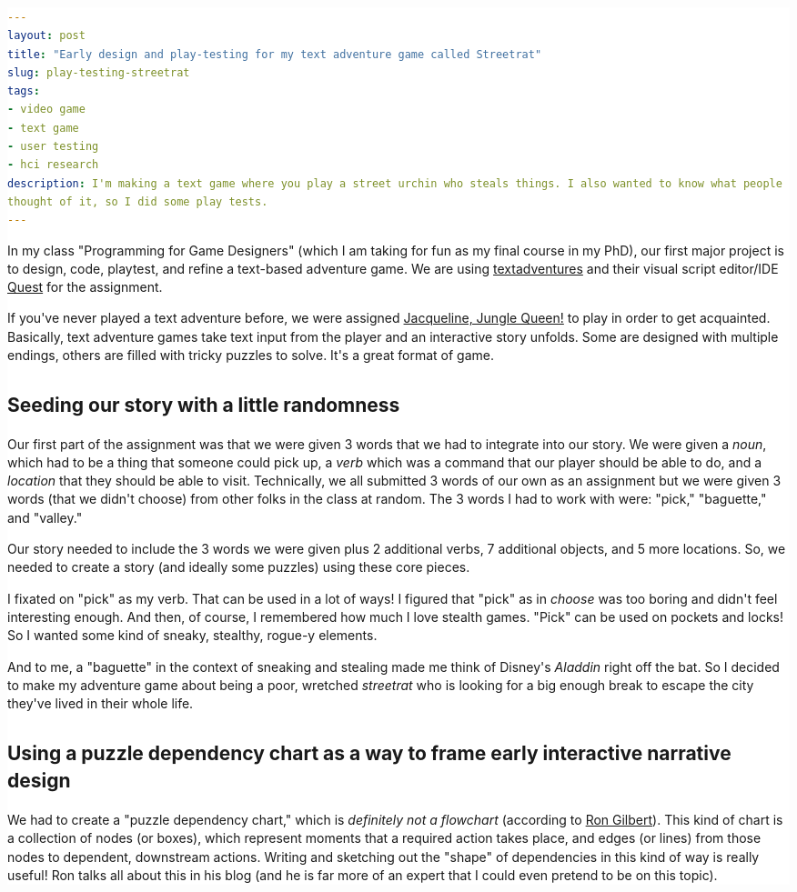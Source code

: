 ```yaml
---
layout: post
title: "Early design and play-testing for my text adventure game called Streetrat"
slug: play-testing-streetrat
tags:
- video game
- text game
- user testing
- hci research
description: I'm making a text game where you play a street urchin who steals things. I also wanted to know what people thought of it, so I did some play tests.
---
```


In my class "Programming for Game Designers" (which I am taking for fun as my final course in my PhD), our first major project is to design, code, playtest, and refine a text-based adventure game. We are using [textadventures](https://textadventures.co.uk/) and their visual script editor/IDE [Quest](https://github.com/textadventures/quest) for the assignment.

If you've never played a text adventure before, we were assigned [Jacqueline, Jungle Queen!](https://textadventures.co.uk/games/view/vpf7vh9mfusdg4mta1u76g/jacqueline-jungle-queen) to play in order to get acquainted. Basically, text adventure games take text input from the player and an interactive story unfolds. Some are designed with multiple endings, others are filled with tricky puzzles to solve. It's a great format of game.

## Seeding our story with a little randomness
Our first part of the assignment was that we were given 3 words that we had to integrate into our story. We were given a *noun*, which had to be a thing that someone could pick up, a *verb* which was a command that our player should be able to do, and a *location* that they should be able to visit. Technically, we all submitted 3 words of our own as an assignment but we were given 3 words (that we didn't choose) from other folks in the class at random. The 3 words I had to work with were: "pick," "baguette," and "valley."

Our story needed to include the 3 words we were given plus 2 additional verbs, 7 additional objects, and 5 more locations. So, we needed to create a story (and ideally some puzzles) using these core pieces.

I fixated on "pick" as my verb. That can be used in a lot of ways! I figured that "pick" as in *choose* was too boring and didn't feel interesting enough. And then, of course, I remembered how much I love stealth games. "Pick" can be used on pockets and locks! So I wanted some kind of sneaky, stealthy, rogue-y elements.

And to me, a "baguette" in the context of sneaking and stealing made me think of Disney's *Aladdin* right off the bat. So I decided to make my adventure game about being a poor, wretched *streetrat* who is looking for a big enough break to escape the city they've lived in their whole life.

## Using a puzzle dependency chart as a way to frame early interactive narrative design
We had to create a "puzzle dependency chart," which is *definitely not a flowchart* (according to [Ron Gilbert](https://grumpygamer.com/puzzle_dependency_charts/)). This kind of chart is a collection of nodes (or boxes), which represent moments that a required action takes place, and edges (or lines) from those nodes to dependent, downstream actions. Writing and sketching out the "shape" of dependencies in this kind of way is really useful! Ron talks all about this in his blog (and he is far more of an expert that I could even pretend to be on this topic).
